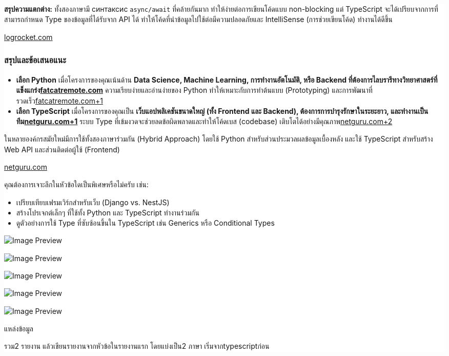
**สรุปความแตกต่าง:** ทั้งสองภาษามี синтаксис `async/await` ที่คล้ายกันมาก ทำให้ง่ายต่อการเขียนโค้ดแบบ non-blocking แต่ TypeScript จะได้เปรียบจากการที่สามารถกำหนด Type ของข้อมูลที่ได้รับจาก API ได้ ทำให้โค้ดที่นำข้อมูลไปใช้ต่อมีความปลอดภัยและ IntelliSense (การช่วยเขียนโค้ด) ทำงานได้ดีขึ้น

[logrocket.com](https://vertexaisearch.cloud.google.com/grounding-api-redirect/AUZIYQFOqxOoRKtBh9RHCViUWqUdMd3OHzt2z5m4mLNMJyHhkh3OOHURuFQEYQ2qAUSG5hNO8Wa8mnS1EbHYpguthaUjNKjcFpRtssRWUxSUOvMfHq5xYXlccbEmfH2svswBvNIp6hwVpSTSPziLJJ1c9gkSabggEaTIH2ifUQ==)

### **สรุปและข้อเสนอแนะ**

- **เลือก Python** เมื่อโครงการของคุณเน้นด้าน **Data Science, Machine Learning, การทำงานอัตโนมัติ, หรือ Backend ที่ต้องการไลบรารีทางวิทยาศาสตร์ที่แข็งแกร่ง[fatcatremote.com](https://vertexaisearch.cloud.google.com/grounding-api-redirect/AUZIYQHEBM6KeP5CF_AmgTMkQ1CqFzYGQk9AoMbCZz0PrT1TG9Xz26OcV5dtXsuRpcIedCDvoC36B3Klsxu97WktRhPN_9jAZ0wtqqDLtxPklW0q0WAuwfzFsRZP3i0zF51pKq1GXBAXqX1JRn4E1dBtePvg07wYS5oU_6Y-ZPgPg7wDdDI-nlk=)** ความเรียบง่ายและอ่านง่ายของ Python ทำให้เหมาะกับการทำต้นแบบ (Prototyping) และการพัฒนาที่รวดเร็ว[fatcatremote.com+1](https://vertexaisearch.cloud.google.com/grounding-api-redirect/AUZIYQHEBM6KeP5CF_AmgTMkQ1CqFzYGQk9AoMbCZz0PrT1TG9Xz26OcV5dtXsuRpcIedCDvoC36B3Klsxu97WktRhPN_9jAZ0wtqqDLtxPklW0q0WAuwfzFsRZP3i0zF51pKq1GXBAXqX1JRn4E1dBtePvg07wYS5oU_6Y-ZPgPg7wDdDI-nlk=)
- **เลือก TypeScript** เมื่อโครงการของคุณเป็น **เว็บแอปพลิเคชันขนาดใหญ่ (ทั้ง Frontend และ Backend), ต้องการการบำรุงรักษาในระยะยาว, และทำงานเป็นทีม[netguru.com+1](https://vertexaisearch.cloud.google.com/grounding-api-redirect/AUZIYQE0avCCMhbqVG6InNR82hT_yTLPL1zrd27OJxFh5Zw_IqG_Y_fUDXCAtIyS7zQKlFliOJqPElijVu5DtF8JzzVCcMc4NKHWCMwJ0uBfGybq9U8ZUue0IfSuXvJdVAYyzn-GfeSxpMmDGs1MrqE=)** ระบบ Type ที่เข้มงวดจะช่วยลดข้อผิดพลาดและทำให้โค้ดเบส (codebase) เติบโตได้อย่างมีคุณภาพ[netguru.com+2](https://vertexaisearch.cloud.google.com/grounding-api-redirect/AUZIYQE0avCCMhbqVG6InNR82hT_yTLPL1zrd27OJxFh5Zw_IqG_Y_fUDXCAtIyS7zQKlFliOJqPElijVu5DtF8JzzVCcMc4NKHWCMwJ0uBfGybq9U8ZUue0IfSuXvJdVAYyzn-GfeSxpMmDGs1MrqE=)

ในหลายองค์กรสมัยใหม่มีการใช้ทั้งสองภาษาร่วมกัน (Hybrid Approach) โดยใช้ Python สำหรับส่วนประมวลผลข้อมูลเบื้องหลัง และใช้ TypeScript สำหรับสร้าง Web API และส่วนติดต่อผู้ใช้ (Frontend)

[netguru.com](https://vertexaisearch.cloud.google.com/grounding-api-redirect/AUZIYQE0avCCMhbqVG6InNR82hT_yTLPL1zrd27OJxFh5Zw_IqG_Y_fUDXCAtIyS7zQKlFliOJqPElijVu5DtF8JzzVCcMc4NKHWCMwJ0uBfGybq9U8ZUue0IfSuXvJdVAYyzn-GfeSxpMmDGs1MrqE=)

คุณต้องการเจาะลึกในหัวข้อใดเป็นพิเศษหรือไม่ครับ เช่น:

- เปรียบเทียบเฟรมเวิร์กสำหรับเว็บ (Django vs. NestJS)
- สร้างโปรเจกต์เล็กๆ ที่ใช้ทั้ง Python และ TypeScript ทำงานร่วมกัน
- ดูตัวอย่างการใช้ Type ที่ซับซ้อนขึ้นใน TypeScript เช่น Generics หรือ Conditional Types

![Image Preview](https://api.manus.im/api/website_tool/fetch_website_favicon?host=netway.co.th)

![Image Preview](https://api.manus.im/api/website_tool/fetch_website_favicon?host=jetbrains.com)

![Image Preview](https://api.manus.im/api/website_tool/fetch_website_favicon?host=zestminds.com)

![Image Preview](https://api.manus.im/api/website_tool/fetch_website_favicon?host=netguru.com)

![Image Preview](https://api.manus.im/api/website_tool/fetch_website_favicon?host=inveritasoft.com)

แหล่งข้อมูล

รวม2 รายงาน แล้วเขียนรายงานจากหัวข้อในรายงานแรก โดยแบ่งเป็น2 ภาษา เริ่มจากtypescriptก่อน
